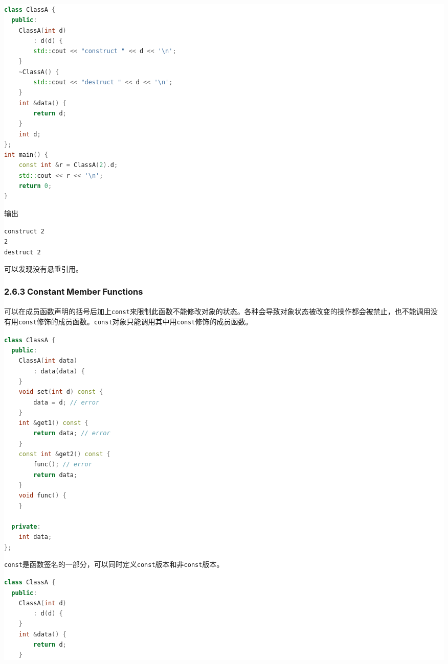 ```cpp
class ClassA {
  public:
    ClassA(int d)
        : d(d) {
        std::cout << "construct " << d << '\n';
    }
    ~ClassA() {
        std::cout << "destruct " << d << '\n';
    }
    int &data() {
        return d;
    }
    int d;
};
int main() {
    const int &r = ClassA(2).d;
    std::cout << r << '\n';
    return 0;
}
```
输出
```
construct 2
2
destruct 2
```
可以发现没有悬垂引用。

### 2.6.3 Constant Member Functions
可以在成员函数声明的括号后加上`const`来限制此函数不能修改对象的状态。各种会导致对象状态被改变的操作都会被禁止，也不能调用没有用`const`修饰的成员函数。`const`对象只能调用其中用`const`修饰的成员函数。
```cpp
class ClassA {
  public:
    ClassA(int data)
        : data(data) {
    }
    void set(int d) const {
        data = d; // error
    }
    int &get1() const {
        return data; // error
    }
    const int &get2() const {
        func(); // error
        return data;
    }
    void func() {
    }

  private:
    int data;
};
```
`const`是函数签名的一部分，可以同时定义`const`版本和非`const`版本。
```cpp
class ClassA {
  public:
    ClassA(int d)
        : d(d) {
    }
    int &data() {
        return d;
    }
```